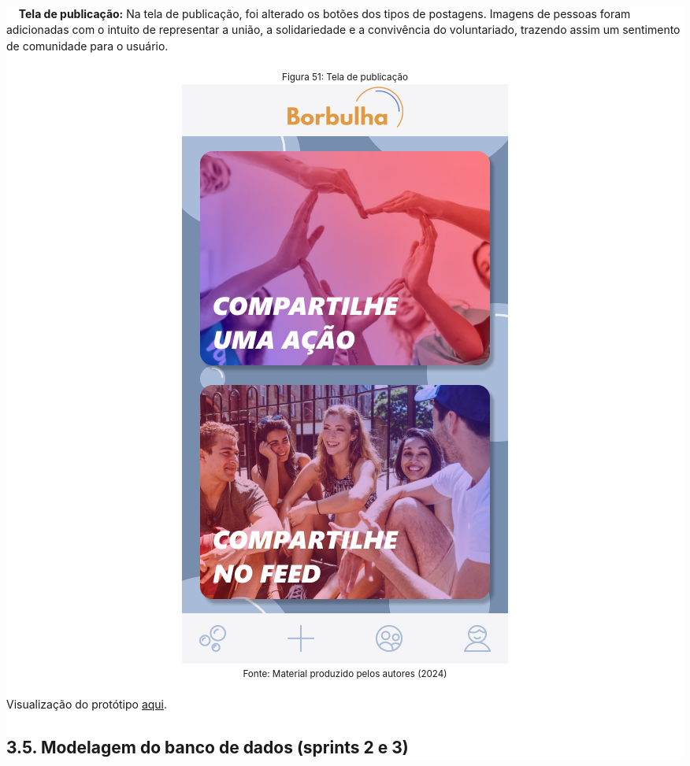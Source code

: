 &nbsp;&nbsp;&nbsp;&nbsp;**Tela de publicação:** Na tela de publicação, foi alterado os botões dos tipos de postagens. Imagens de pessoas foram adicionadas com o intuito de representar a união, a solidariedade e a convivência do voluntariado, trazendo assim um sentimento de comunidade para o usuário.


<div align="center" style="width: 100%;">
    <sub>Figura 51: Tela de publicação </sub>
    <br>
    <img src="../assets/images/TipoPublicaçãoNova.png" alt="Nova tela de Tipo de Publicação">
    <br>
    <sup>Fonte: Material produzido pelos autores (2024)</sup>
</div>

Visualização do protótipo [aqui](https://www.figma.com/design/j72fqoBU0pCkq8ww6WPDR8/Sprint-5?node-id=0-1&t=Qm6eufpDvsEchldj-0).


## 3.5. Modelagem do banco de dados (sprints 2 e 3)

